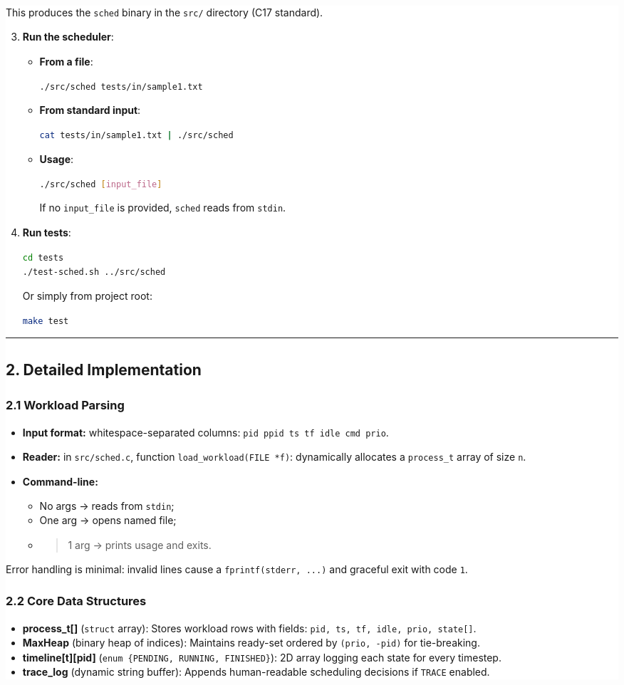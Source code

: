    This produces the `sched` binary in the `src/` directory (C17 standard).

3. **Run the scheduler**:

   * **From a file**:

     ```bash
     ./src/sched tests/in/sample1.txt
     ```
   * **From standard input**:

     ```bash
     cat tests/in/sample1.txt | ./src/sched
     ```
   * **Usage**:

     ```bash
     ./src/sched [input_file]
     ```

     If no `input_file` is provided, `sched` reads from `stdin`.

4. **Run tests**:

   ```bash
   cd tests
   ./test-sched.sh ../src/sched
   ```

   Or simply from project root:

   ```bash
   make test
   ```

---

## 2. Detailed Implementation

### 2.1 Workload Parsing

* **Input format:** whitespace-separated columns: `pid ppid ts tf idle cmd prio`.
* **Reader:** in `src/sched.c`, function `load_workload(FILE *f)`: dynamically allocates a `process_t` array of size `n`.
* **Command-line:**

  * No args → reads from `stdin`;
  * One arg → opens named file;
  * > 1 arg → prints usage and exits.

Error handling is minimal: invalid lines cause a `fprintf(stderr, ...)` and graceful exit with code `1`.

### 2.2 Core Data Structures

* **process_t[]** (`struct` array): Stores workload rows with fields: `pid, ts, tf, idle, prio, state[]`.
* **MaxHeap** (binary heap of indices): Maintains ready-set ordered by `(prio, -pid)` for tie-breaking.
* **timeline[t][pid]** (`enum {PENDING, RUNNING, FINISHED}`): 2D array logging each state for every timestep.
* **trace_log** (dynamic string buffer): Appends human-readable scheduling decisions if `TRACE` enabled.
